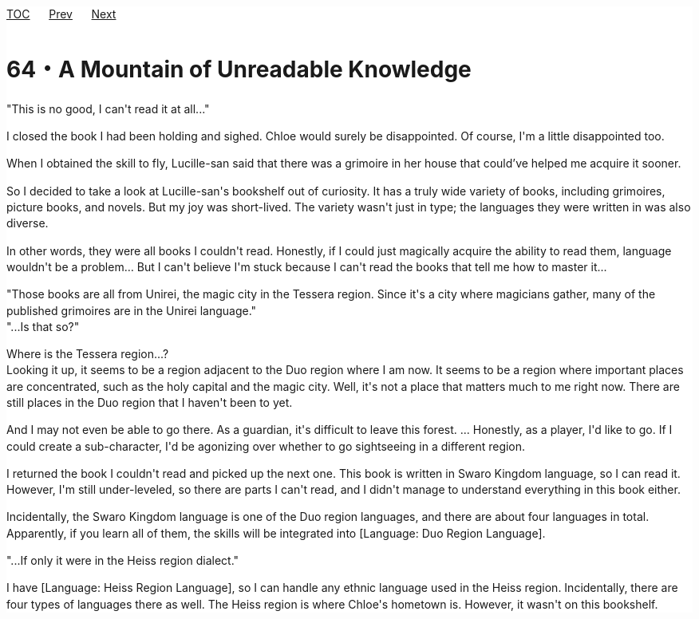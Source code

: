 [TOC](../readme.md)&nbsp;&nbsp;&nbsp;&nbsp;&nbsp;&nbsp;[Prev](Section0063.md)&nbsp;&nbsp;&nbsp;&nbsp;&nbsp;&nbsp;[Next](Section0065.md)



# 64・A Mountain of Unreadable Knowledge

"This is no good, I can't read it at all..."  
  
I closed the book I had been holding and sighed. Chloe would surely be
disappointed. Of course, I'm a little disappointed too.  
  
When I obtained the skill to fly, Lucille-san said that there was a
grimoire in her house that could’ve helped me acquire it sooner.  
  
So I decided to take a look at Lucille-san's bookshelf out of curiosity.
It has a truly wide variety of books, including grimoires, picture
books, and novels. But my joy was short-lived. The variety wasn't just
in type; the languages they were written in was also diverse.  
  
In other words, they were all books I couldn't read. Honestly, if I
could just magically acquire the ability to read them, language wouldn't
be a problem… But I can't believe I'm stuck because I can't read the
books that tell me how to master it...  
  
"Those books are all from Unirei, the magic city in the Tessera region.
Since it's a city where magicians gather, many of the published
grimoires are in the Unirei language."  
"...Is that so?"  
  
Where is the Tessera region...?  
Looking it up, it seems to be a region adjacent to the Duo region where
I am now. It seems to be a region where important places are
concentrated, such as the holy capital and the magic city. Well, it's
not a place that matters much to me right now. There are still places in
the Duo region that I haven't been to yet.  
  
And I may not even be able to go there. As a guardian, it's difficult to
leave this forest. ... Honestly, as a player, I'd like to go. If I could
create a sub-character, I'd be agonizing over whether to go sightseeing
in a different region.  
  
I returned the book I couldn't read and picked up the next one. This
book is written in Swaro Kingdom language, so I can read it. However,
I'm still under-leveled, so there are parts I can't read, and I didn't
manage to understand everything in this book either.  
  
Incidentally, the Swaro Kingdom language is one of the Duo region
languages, and there are about four languages in total. Apparently, if
you learn all of them, the skills will be integrated into \[Language:
Duo Region Language\].  
  
"...If only it were in the Heiss region dialect."  
  
I have \[Language: Heiss Region Language\], so I can handle any ethnic
language used in the Heiss region. Incidentally, there are four types of
languages there as well. The Heiss region is where Chloe's hometown is.
However, it wasn't on this bookshelf.  
  